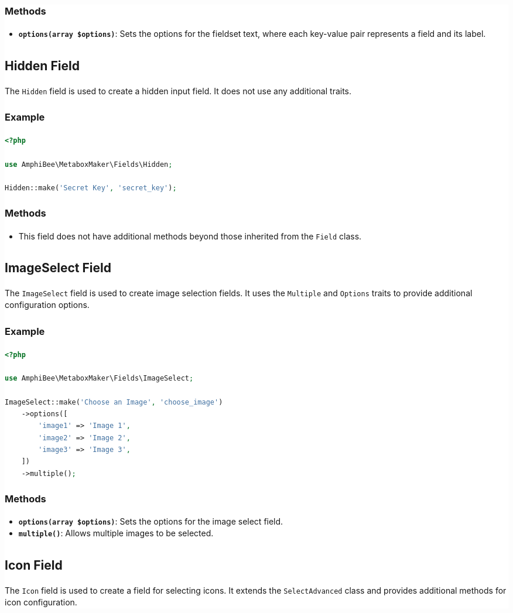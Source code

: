 ### Methods

- **`options(array $options)`**: Sets the options for the fieldset text, where each key-value pair represents a field and its label.

## Hidden Field

The `Hidden` field is used to create a hidden input field. It does not use any additional traits.

### Example

```php
<?php

use AmphiBee\MetaboxMaker\Fields\Hidden;

Hidden::make('Secret Key', 'secret_key');
```

### Methods

- This field does not have additional methods beyond those inherited from the `Field` class.

## ImageSelect Field

The `ImageSelect` field is used to create image selection fields. It uses the `Multiple` and `Options` traits to provide additional configuration options.

### Example

```php
<?php

use AmphiBee\MetaboxMaker\Fields\ImageSelect;

ImageSelect::make('Choose an Image', 'choose_image')
    ->options([
        'image1' => 'Image 1',
        'image2' => 'Image 2',
        'image3' => 'Image 3',
    ])
    ->multiple();
```

### Methods

- **`options(array $options)`**: Sets the options for the image select field.
- **`multiple()`**: Allows multiple images to be selected.

## Icon Field

The `Icon` field is used to create a field for selecting icons. It extends the `SelectAdvanced` class and provides additional methods for icon configuration.
